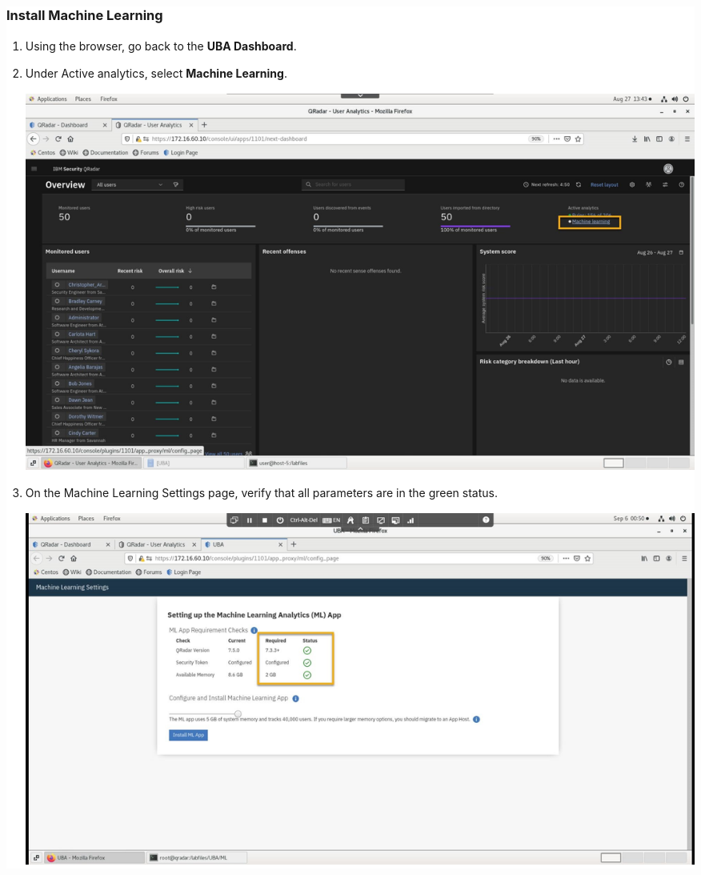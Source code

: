 ### Install Machine Learning 

1.  Using the browser, go back to the **UBA Dashboard**.

2.  Under Active analytics, select **Machine Learning**.

	![](images/105/image43.jpg)

3.  On the Machine Learning Settings page, verify that all parameters are in the green status.

	![](images/105/image44.jpg)
